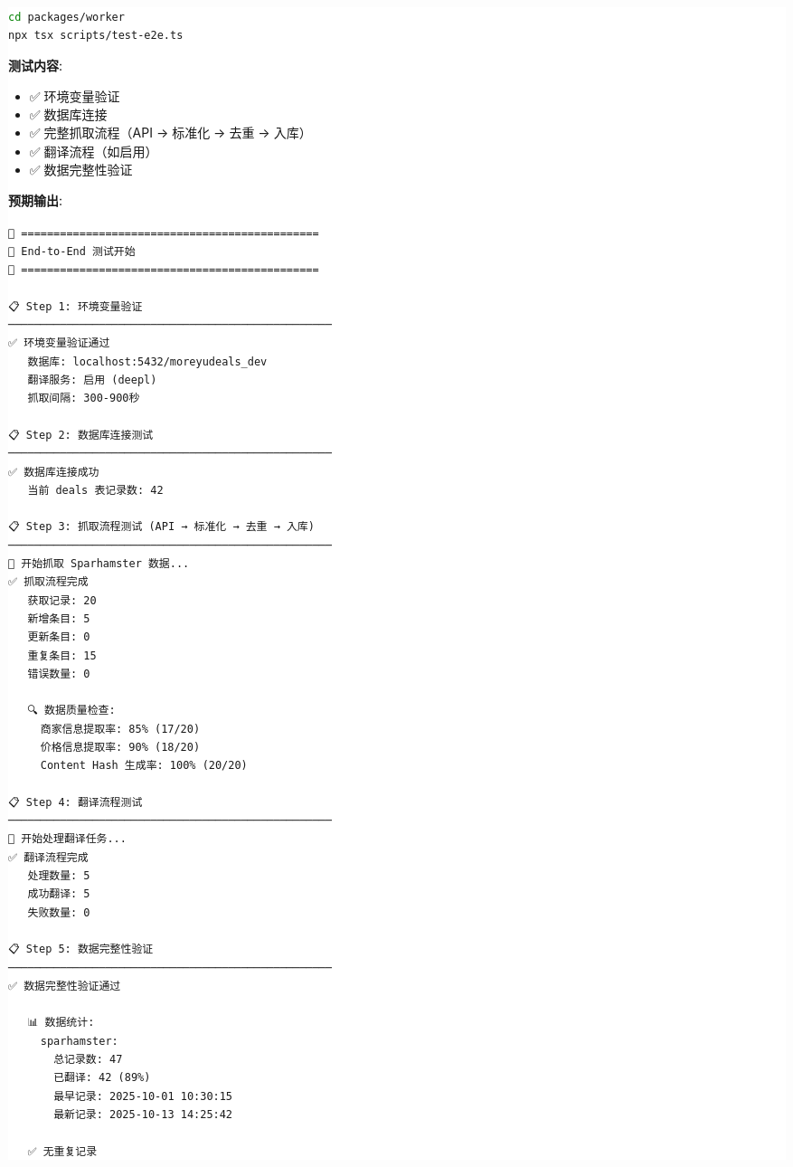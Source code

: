 ```bash
cd packages/worker
npx tsx scripts/test-e2e.ts
```

**测试内容**:
- ✅ 环境变量验证
- ✅ 数据库连接
- ✅ 完整抓取流程（API → 标准化 → 去重 → 入库）
- ✅ 翻译流程（如启用）
- ✅ 数据完整性验证

**预期输出**:
```
🧪 ==============================================
🧪 End-to-End 测试开始
🧪 ==============================================

📋 Step 1: 环境变量验证
──────────────────────────────────────────────────
✅ 环境变量验证通过
   数据库: localhost:5432/moreyudeals_dev
   翻译服务: 启用 (deepl)
   抓取间隔: 300-900秒

📋 Step 2: 数据库连接测试
──────────────────────────────────────────────────
✅ 数据库连接成功
   当前 deals 表记录数: 42

📋 Step 3: 抓取流程测试 (API → 标准化 → 去重 → 入库)
──────────────────────────────────────────────────
🔄 开始抓取 Sparhamster 数据...
✅ 抓取流程完成
   获取记录: 20
   新增条目: 5
   更新条目: 0
   重复条目: 15
   错误数量: 0

   🔍 数据质量检查:
     商家信息提取率: 85% (17/20)
     价格信息提取率: 90% (18/20)
     Content Hash 生成率: 100% (20/20)

📋 Step 4: 翻译流程测试
──────────────────────────────────────────────────
🔄 开始处理翻译任务...
✅ 翻译流程完成
   处理数量: 5
   成功翻译: 5
   失败数量: 0

📋 Step 5: 数据完整性验证
──────────────────────────────────────────────────
✅ 数据完整性验证通过

   📊 数据统计:
     sparhamster:
       总记录数: 47
       已翻译: 42 (89%)
       最早记录: 2025-10-01 10:30:15
       最新记录: 2025-10-13 14:25:42

   ✅ 无重复记录
```